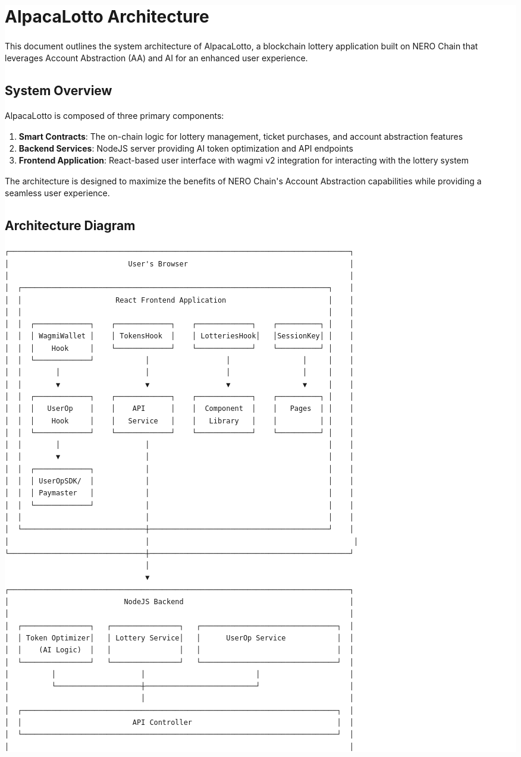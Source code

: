 # AlpacaLotto Architecture

This document outlines the system architecture of AlpacaLotto, a blockchain lottery application built on NERO Chain that leverages Account Abstraction (AA) and AI for an enhanced user experience.

## System Overview

AlpacaLotto is composed of three primary components:

1. **Smart Contracts**: The on-chain logic for lottery management, ticket purchases, and account abstraction features
2. **Backend Services**: NodeJS server providing AI token optimization and API endpoints 
3. **Frontend Application**: React-based user interface with wagmi v2 integration for interacting with the lottery system

The architecture is designed to maximize the benefits of NERO Chain's Account Abstraction capabilities while providing a seamless user experience.

## Architecture Diagram

```
┌────────────────────────────────────────────────────────────────────────────────┐
│                            User's Browser                                      │
│                                                                                │
│  ┌────────────────────────────────────────────────────────────────────────┐    │
│  │                      React Frontend Application                        │    │
│  │                                                                        │    │
│  │  ┌─────────────┐    ┌─────────────┐    ┌─────────────┐    ┌──────────┐ │    │
│  │  │ WagmiWallet │    │ TokensHook  │    │ LotteriesHook│   │SessionKey│ │    │
│  │  │    Hook     │    └─────────────┘    └─────────────┘    └──────────┘ │    │
│  │  └─────────────┘            │                  │                 │     │    │
│  │        │                    │                  │                 │     │    │
│  │        ▼                    ▼                  ▼                 ▼     │    │
│  │  ┌─────────────┐    ┌─────────────┐    ┌─────────────┐    ┌──────────┐ │    │
│  │  │   UserOp    │    │    API      │    │  Component  │    │   Pages  │ │    │
│  │  │    Hook     │    │   Service   │    │   Library   │    │          │ │    │
│  │  └─────────────┘    └─────────────┘    └─────────────┘    └──────────┘ │    │
│  │        │                    │                                          │    │
│  │        ▼                    │                                          │    │
│  │  ┌─────────────┐            │                                          │    │
│  │  │ UserOpSDK/  │            │                                          │    │
│  │  │ Paymaster   │            │                                          │    │
│  │  └─────────────┘            │                                          │    │
│  │                             │                                          │    │
│  └─────────────────────────────┼──────────────────────────────────────────┘    │
│                                │                                                │
└────────────────────────────────┼───────────────────────────────────────────────┘
                                 │
                                 ▼
┌────────────────────────────────────────────────────────────────────────────────┐
│                           NodeJS Backend                                       │
│                                                                                │
│  ┌────────────────┐   ┌────────────────┐   ┌────────────────────────────────┐  │
│  │ Token Optimizer│   │ Lottery Service│   │      UserOp Service            │  │
│  │    (AI Logic)  │   │                │   │                                │  │
│  └────────────────┘   └────────────────┘   └────────────────────────────────┘  │
│          │                    │                          │                     │
│          └────────────────────┼──────────────────────────┘                     │
│                               │                                                │
│  ┌──────────────────────────────────────────────────────────────────────────┐  │
│  │                          API Controller                                  │  │
│  └──────────────────────────────────────────────────────────────────────────┘  │
│                                                                                │
```